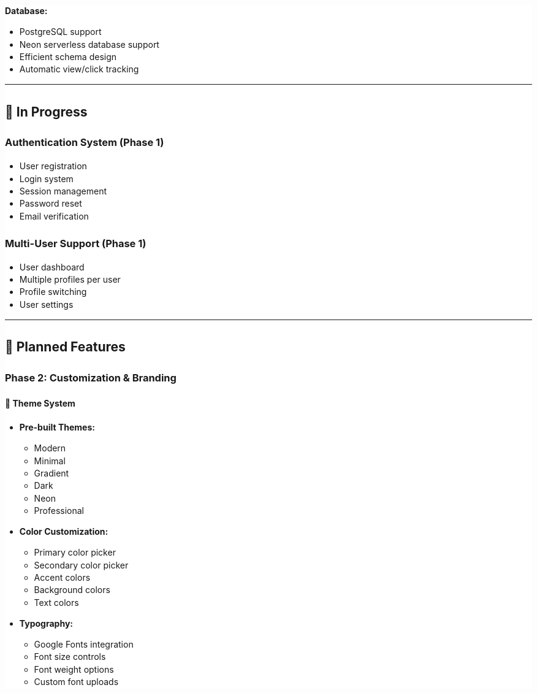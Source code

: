 **Database:**
- PostgreSQL support
- Neon serverless database support
- Efficient schema design
- Automatic view/click tracking

---

## 🚧 In Progress

### Authentication System (Phase 1)
- User registration
- Login system
- Session management
- Password reset
- Email verification

### Multi-User Support (Phase 1)
- User dashboard
- Multiple profiles per user
- Profile switching
- User settings

---

## 📅 Planned Features

### Phase 2: Customization & Branding

#### 🎨 Theme System
- **Pre-built Themes:**
  - Modern
  - Minimal
  - Gradient
  - Dark
  - Neon
  - Professional
  
- **Color Customization:**
  - Primary color picker
  - Secondary color picker
  - Accent colors
  - Background colors
  - Text colors
  
- **Typography:**
  - Google Fonts integration
  - Font size controls
  - Font weight options
  - Custom font uploads
